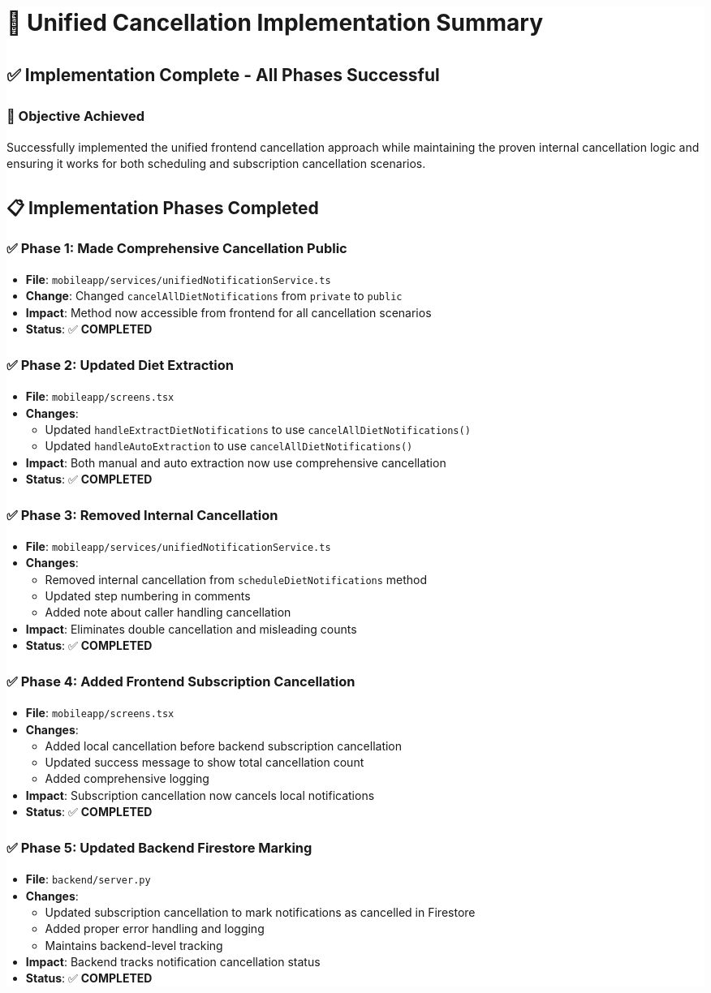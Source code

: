 # 🎯 Unified Cancellation Implementation Summary

## ✅ **Implementation Complete - All Phases Successful**

### **🎯 Objective Achieved**
Successfully implemented the unified frontend cancellation approach while maintaining the proven internal cancellation logic and ensuring it works for both scheduling and subscription cancellation scenarios.

## 📋 **Implementation Phases Completed**

### **✅ Phase 1: Made Comprehensive Cancellation Public**
- **File**: `mobileapp/services/unifiedNotificationService.ts`
- **Change**: Changed `cancelAllDietNotifications` from `private` to `public`
- **Impact**: Method now accessible from frontend for all cancellation scenarios
- **Status**: ✅ **COMPLETED**

### **✅ Phase 2: Updated Diet Extraction**
- **File**: `mobileapp/screens.tsx`
- **Changes**:
  - Updated `handleExtractDietNotifications` to use `cancelAllDietNotifications()`
  - Updated `handleAutoExtraction` to use `cancelAllDietNotifications()`
- **Impact**: Both manual and auto extraction now use comprehensive cancellation
- **Status**: ✅ **COMPLETED**

### **✅ Phase 3: Removed Internal Cancellation**
- **File**: `mobileapp/services/unifiedNotificationService.ts`
- **Changes**:
  - Removed internal cancellation from `scheduleDietNotifications` method
  - Updated step numbering in comments
  - Added note about caller handling cancellation
- **Impact**: Eliminates double cancellation and misleading counts
- **Status**: ✅ **COMPLETED**

### **✅ Phase 4: Added Frontend Subscription Cancellation**
- **File**: `mobileapp/screens.tsx`
- **Changes**:
  - Added local cancellation before backend subscription cancellation
  - Updated success message to show total cancellation count
  - Added comprehensive logging
- **Impact**: Subscription cancellation now cancels local notifications
- **Status**: ✅ **COMPLETED**

### **✅ Phase 5: Updated Backend Firestore Marking**
- **File**: `backend/server.py`
- **Changes**:
  - Updated subscription cancellation to mark notifications as cancelled in Firestore
  - Added proper error handling and logging
  - Maintains backend-level tracking
- **Impact**: Backend tracks notification cancellation status
- **Status**: ✅ **COMPLETED**

